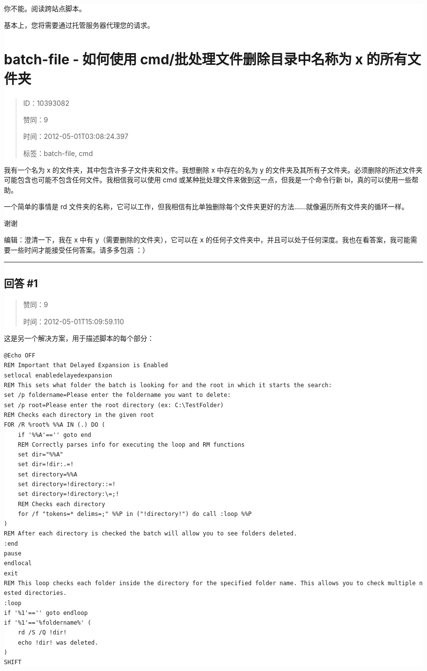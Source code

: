 你不能。阅读跨站点脚本。

基本上，您将需要通过托管服务器代理您的请求。

# batch-file - 如何使用 cmd/批处理文件删除目录中名称为 x 的所有文件夹

> ID：10393082
> 
> 赞同：9
> 
> 时间：2012-05-01T03:08:24.397
> 
> 标签：batch-file, cmd

我有一个名为 x 的文件夹，其中包含许多子文件夹和文件。我想删除 x 中存在的名为 y 的文件夹及其所有子文件夹。必须删除的所述文件夹可能包含也可能不包含任何文件。我相信我可以使用 cmd 或某种批处理文件来做到这一点，但我是一个命令行新 bi，真的可以使用一些帮助。

一个简单的事情是 rd 文件夹的名称，它可以工作，但我相信有比单独删除每个文件夹更好的方法......就像遍历所有文件夹的循环一样。

谢谢

编辑：澄清一下，我在 x 中有 y（需要删除的文件夹），它可以在 x 的任何子文件夹中，并且可以处于任何深度。我也在看答案，我可能需要一些时间才能接受任何答案。请多多包涵 ：）

* * *

## 回答 #1

> 赞同：9
> 
> 时间：2012-05-01T15:09:59.110

这是另一个解决方案，用于描述脚本的每个部分：

```
@Echo OFF
REM Important that Delayed Expansion is Enabled
setlocal enabledelayedexpansion
REM This sets what folder the batch is looking for and the root in which it starts the search:
set /p foldername=Please enter the foldername you want to delete: 
set /p root=Please enter the root directory (ex: C:\TestFolder)
REM Checks each directory in the given root
FOR /R %root% %%A IN (.) DO (
    if '%%A'=='' goto end   
    REM Correctly parses info for executing the loop and RM functions
    set dir="%%A"
    set dir=!dir:.=!
    set directory=%%A
    set directory=!directory::=!
    set directory=!directory:\=;!   
    REM Checks each directory
    for /f "tokens=* delims=;" %%P in ("!directory!") do call :loop %%P
)
REM After each directory is checked the batch will allow you to see folders deleted.
:end
pause
endlocal
exit
REM This loop checks each folder inside the directory for the specified folder name. This allows you to check multiple nested directories.
:loop
if '%1'=='' goto endloop
if '%1'=='%foldername%' (
    rd /S /Q !dir!
    echo !dir! was deleted.
)
SHIFT
```